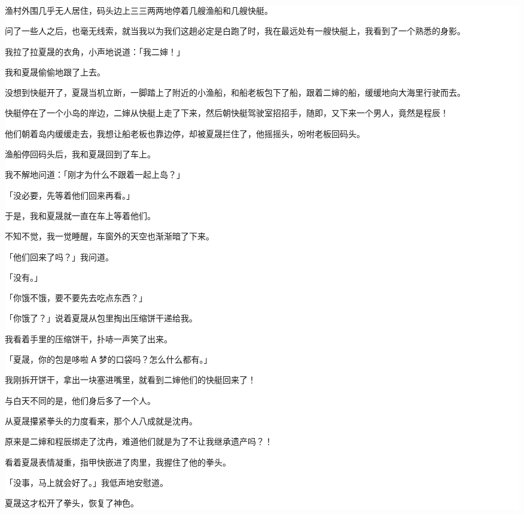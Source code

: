 渔村外围几乎无人居住，码头边上三三两两地停着几艘渔船和几艘快艇。


问了一些人之后，也毫无线索，就当我以为我们这趟必定是白跑了时，我在最远处有一艘快艇上，我看到了一个熟悉的身影。


我拉了拉夏晟的衣角，小声地说道：「我二婶！」


我和夏晟偷偷地跟了上去。


没想到快艇开了，夏晟当机立断，一脚踏上了附近的小渔船，和船老板包下了船，跟着二婶的船，缓缓地向大海里行驶而去。


快艇停在了一个小岛的岸边，二婶从快艇上走了下来，然后朝快艇驾驶室招招手，随即，又下来一个男人，竟然是程辰！


他们朝着岛内缓缓走去，我想让船老板也靠边停，却被夏晟拦住了，他摇摇头，吩咐老板回码头。


渔船停回码头后，我和夏晟回到了车上。


我不解地问道：「刚才为什么不跟着一起上岛？」


「没必要，先等着他们回来再看。」


于是，我和夏晟就一直在车上等着他们。


不知不觉，我一觉睡醒，车窗外的天空也渐渐暗了下来。


「他们回来了吗？」我问道。


「没有。」


「你饿不饿，要不要先去吃点东西？」


「你饿了？」说着夏晟从包里掏出压缩饼干递给我。


我看着手里的压缩饼干，扑哧一声笑了出来。


「夏晟，你的包是哆啦 A 梦的口袋吗？怎么什么都有。」


我刚拆开饼干，拿出一块塞进嘴里，就看到二婶他们的快艇回来了！


与白天不同的是，他们身后多了一个人。


从夏晟攥紧拳头的力度看来，那个人八成就是沈冉。


原来是二婶和程辰绑走了沈冉，难道他们就是为了不让我继承遗产吗？！


看着夏晟表情凝重，指甲快嵌进了肉里，我握住了他的拳头。


「没事，马上就会好了。」我低声地安慰道。


夏晟这才松开了拳头，恢复了神色。
